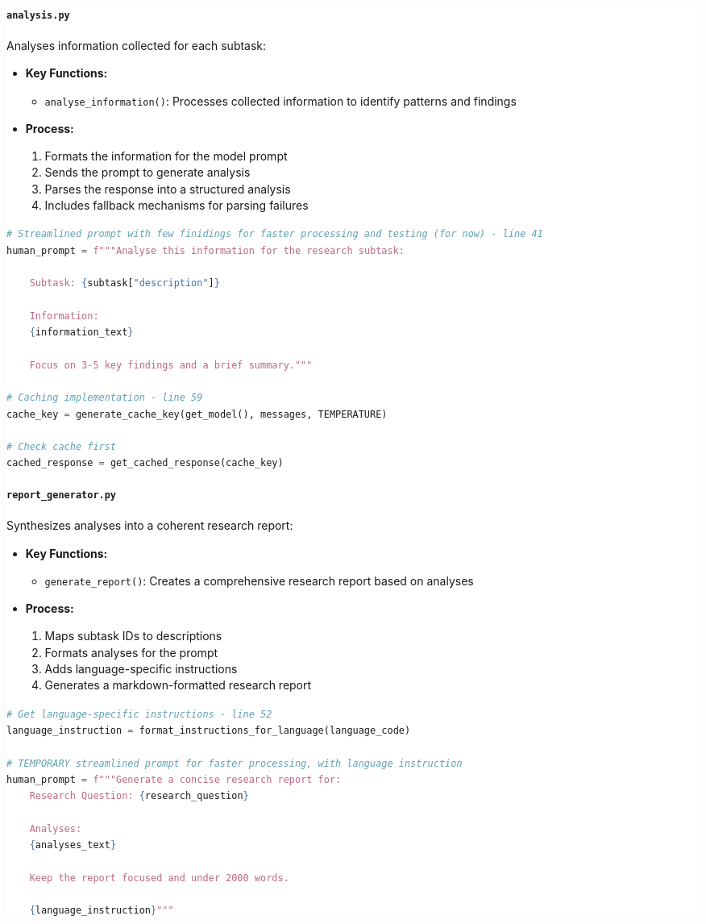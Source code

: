 ```python
```

#### `analysis.py`

Analyses information collected for each subtask:

- **Key Functions:**
  - `analyse_information()`: Processes collected information to identify patterns and findings

- **Process:**
  1. Formats the information for the model prompt
  2. Sends the prompt to generate analysis
  3. Parses the response into a structured analysis
  4. Includes fallback mechanisms for parsing failures

```python
# Streamlined prompt with few finidings for faster processing and testing (for now) - line 41
human_prompt = f"""Analyse this information for the research subtask:

    Subtask: {subtask["description"]}

    Information:
    {information_text}

    Focus on 3-5 key findings and a brief summary."""

# Caching implementation - line 59
cache_key = generate_cache_key(get_model(), messages, TEMPERATURE)
        
# Check cache first
cached_response = get_cached_response(cache_key)
```

#### `report_generator.py`

Synthesizes analyses into a coherent research report:

- **Key Functions:**
  - `generate_report()`: Creates a comprehensive research report based on analyses

- **Process:**
  1. Maps subtask IDs to descriptions
  2. Formats analyses for the prompt
  3. Adds language-specific instructions
  4. Generates a markdown-formatted research report

```python
# Get language-specific instructions - line 52
language_instruction = format_instructions_for_language(language_code)
    
# TEMPORARY streamlined prompt for faster processing, with language instruction
human_prompt = f"""Generate a concise research report for:
    Research Question: {research_question}

    Analyses:
    {analyses_text}

    Keep the report focused and under 2000 words.

    {language_instruction}"""
```
